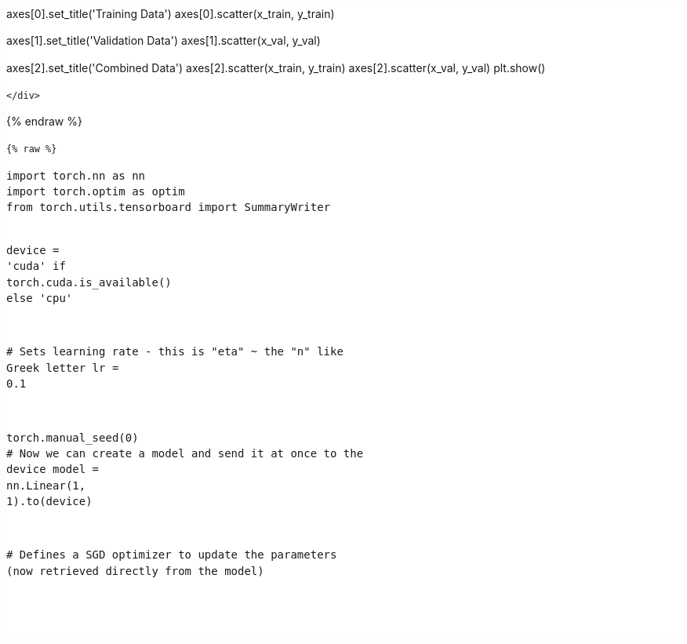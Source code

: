 <span class="n">axes</span><span class="p">[</span><span class="mi">0</span><span class="p">]</span><span class="o">.</span><span class="n">set_title</span><span class="p">(</span><span class="s1">&#39;Training Data&#39;</span><span class="p">)</span>
<span class="n">axes</span><span class="p">[</span><span class="mi">0</span><span class="p">]</span><span class="o">.</span><span class="n">scatter</span><span class="p">(</span><span class="n">x_train</span><span class="p">,</span> <span class="n">y_train</span><span class="p">)</span>

<span class="n">axes</span><span class="p">[</span><span class="mi">1</span><span class="p">]</span><span class="o">.</span><span class="n">set_title</span><span class="p">(</span><span class="s1">&#39;Validation Data&#39;</span><span class="p">)</span>
<span class="n">axes</span><span class="p">[</span><span class="mi">1</span><span class="p">]</span><span class="o">.</span><span class="n">scatter</span><span class="p">(</span><span class="n">x_val</span><span class="p">,</span> <span class="n">y_val</span><span class="p">)</span>

<span class="n">axes</span><span class="p">[</span><span class="mi">2</span><span class="p">]</span><span class="o">.</span><span class="n">set_title</span><span class="p">(</span><span class="s1">&#39;Combined Data&#39;</span><span class="p">)</span>
<span class="n">axes</span><span class="p">[</span><span class="mi">2</span><span class="p">]</span><span class="o">.</span><span class="n">scatter</span><span class="p">(</span><span class="n">x_train</span><span class="p">,</span> <span class="n">y_train</span><span class="p">)</span>
<span class="n">axes</span><span class="p">[</span><span class="mi">2</span><span class="p">]</span><span class="o">.</span><span class="n">scatter</span><span class="p">(</span><span class="n">x_val</span><span class="p">,</span> <span class="n">y_val</span><span class="p">)</span>
<span class="n">plt</span><span class="o">.</span><span class="n">show</span><span class="p">()</span>
</pre></div>

    </div>
</div>
</div>

</div>
    {% endraw %}

    {% raw %}
    
<div class="cell border-box-sizing code_cell rendered">
<div class="input">

<div class="inner_cell">
    <div class="input_area">
<div class=" highlight hl-ipython3"><pre><span></span><span class="kn">import</span> <span class="nn">torch.nn</span> <span class="k">as</span> <span class="nn">nn</span>
<span class="kn">import</span> <span class="nn">torch.optim</span> <span class="k">as</span> <span class="nn">optim</span>
<span class="kn">from</span> <span class="nn">torch.utils.tensorboard</span> <span class="kn">import</span> <span class="n">SummaryWriter</span>

<span class="n">device</span> <span class="o">=</span> <span class="s1">&#39;cuda&#39;</span> <span class="k">if</span> <span class="n">torch</span><span class="o">.</span><span class="n">cuda</span><span class="o">.</span><span class="n">is_available</span><span class="p">()</span> <span class="k">else</span> <span class="s1">&#39;cpu&#39;</span>

<span class="c1"># Sets learning rate - this is &quot;eta&quot; ~ the &quot;n&quot; like Greek letter</span>
<span class="n">lr</span> <span class="o">=</span> <span class="mf">0.1</span>

<span class="n">torch</span><span class="o">.</span><span class="n">manual_seed</span><span class="p">(</span><span class="mi">0</span><span class="p">)</span>
<span class="c1"># Now we can create a model and send it at once to the device</span>
<span class="n">model</span> <span class="o">=</span> <span class="n">nn</span><span class="o">.</span><span class="n">Linear</span><span class="p">(</span><span class="mi">1</span><span class="p">,</span> <span class="mi">1</span><span class="p">)</span><span class="o">.</span><span class="n">to</span><span class="p">(</span><span class="n">device</span><span class="p">)</span>

<span class="c1"># Defines a SGD optimizer to update the parameters (now retrieved directly from the model)</span>